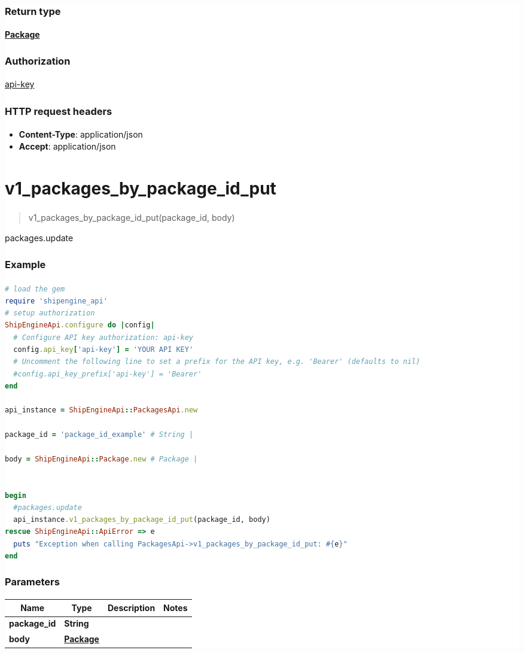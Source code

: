 ### Return type

[**Package**](Package.md)

### Authorization

[api-key](../README.md#api-key)

### HTTP request headers

 - **Content-Type**: application/json
 - **Accept**: application/json



# **v1_packages_by_package_id_put**
> v1_packages_by_package_id_put(package_id, body)

packages.update



### Example
```ruby
# load the gem
require 'shipengine_api'
# setup authorization
ShipEngineApi.configure do |config|
  # Configure API key authorization: api-key
  config.api_key['api-key'] = 'YOUR API KEY'
  # Uncomment the following line to set a prefix for the API key, e.g. 'Bearer' (defaults to nil)
  #config.api_key_prefix['api-key'] = 'Bearer'
end

api_instance = ShipEngineApi::PackagesApi.new

package_id = 'package_id_example' # String | 

body = ShipEngineApi::Package.new # Package | 


begin
  #packages.update
  api_instance.v1_packages_by_package_id_put(package_id, body)
rescue ShipEngineApi::ApiError => e
  puts "Exception when calling PackagesApi->v1_packages_by_package_id_put: #{e}"
end
```

### Parameters

Name | Type | Description  | Notes
------------- | ------------- | ------------- | -------------
 **package_id** | **String**|  | 
 **body** | [**Package**](Package.md)|  | 
